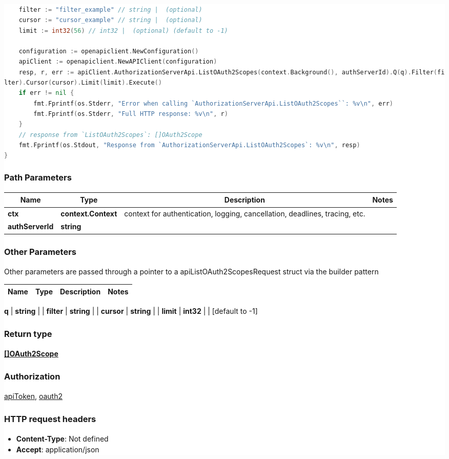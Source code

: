 ```go
    filter := "filter_example" // string |  (optional)
    cursor := "cursor_example" // string |  (optional)
    limit := int32(56) // int32 |  (optional) (default to -1)

    configuration := openapiclient.NewConfiguration()
    apiClient := openapiclient.NewAPIClient(configuration)
    resp, r, err := apiClient.AuthorizationServerApi.ListOAuth2Scopes(context.Background(), authServerId).Q(q).Filter(filter).Cursor(cursor).Limit(limit).Execute()
    if err != nil {
        fmt.Fprintf(os.Stderr, "Error when calling `AuthorizationServerApi.ListOAuth2Scopes``: %v\n", err)
        fmt.Fprintf(os.Stderr, "Full HTTP response: %v\n", r)
    }
    // response from `ListOAuth2Scopes`: []OAuth2Scope
    fmt.Fprintf(os.Stdout, "Response from `AuthorizationServerApi.ListOAuth2Scopes`: %v\n", resp)
}
```

### Path Parameters


Name | Type | Description  | Notes
------------- | ------------- | ------------- | -------------
**ctx** | **context.Context** | context for authentication, logging, cancellation, deadlines, tracing, etc.
**authServerId** | **string** |  | 

### Other Parameters

Other parameters are passed through a pointer to a apiListOAuth2ScopesRequest struct via the builder pattern


Name | Type | Description  | Notes
------------- | ------------- | ------------- | -------------

 **q** | **string** |  | 
 **filter** | **string** |  | 
 **cursor** | **string** |  | 
 **limit** | **int32** |  | [default to -1]

### Return type

[**[]OAuth2Scope**](OAuth2Scope.md)

### Authorization

[apiToken](../README.md#apiToken), [oauth2](../README.md#oauth2)

### HTTP request headers

- **Content-Type**: Not defined
- **Accept**: application/json
